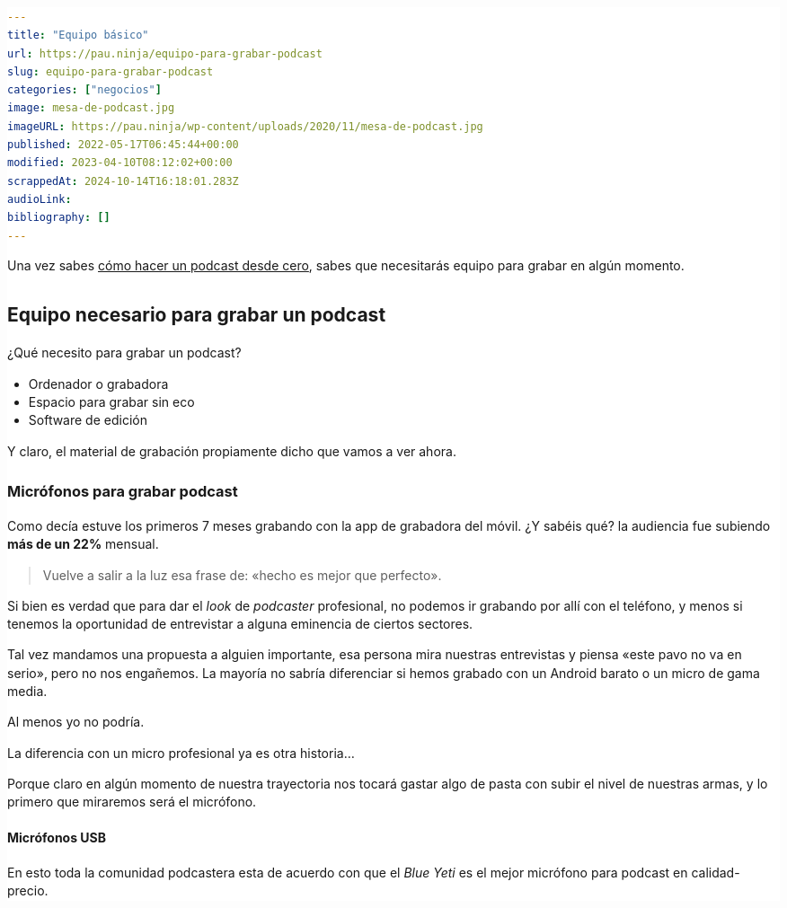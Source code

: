 ```yaml
---
title: "Equipo básico"
url: https://pau.ninja/equipo-para-grabar-podcast
slug: equipo-para-grabar-podcast
categories: ["negocios"]
image: mesa-de-podcast.jpg
imageURL: https://pau.ninja/wp-content/uploads/2020/11/mesa-de-podcast.jpg
published: 2022-05-17T06:45:44+00:00
modified: 2023-04-10T08:12:02+00:00
scrappedAt: 2024-10-14T16:18:01.283Z
audioLink: 
bibliography: []
---
```

Una vez sabes [cómo hacer un podcast desde cero](./como-hacer-un-podcast), sabes que necesitarás equipo para grabar en algún momento.

## Equipo necesario para grabar un podcast

¿Qué necesito para grabar un podcast?

- Ordenador o grabadora
- Espacio para grabar sin eco
- Software de edición

Y claro, el material de grabación propiamente dicho que vamos a ver ahora.

### Micrófonos para grabar podcast

Como decía estuve los primeros 7 meses grabando con la app de grabadora del móvil. ¿Y sabéis qué? la audiencia fue subiendo **más de un 22%** mensual.

> Vuelve a salir a la luz esa frase de: «hecho es mejor que perfecto».

Si bien es verdad que para dar el _look_ de _podcaster_ profesional, no podemos ir grabando por allí con el teléfono, y menos si tenemos la oportunidad de entrevistar a alguna eminencia de ciertos sectores.

Tal vez mandamos una propuesta a alguien importante, esa persona mira nuestras entrevistas y piensa «este pavo no va en serio», pero no nos engañemos. La mayoría no sabría diferenciar si hemos grabado con un Android barato o un micro de gama media.

Al menos yo no podría.

La diferencia con un micro profesional ya es otra historia…

Porque claro en algún momento de nuestra trayectoria nos tocará gastar algo de pasta con subir el nivel de nuestras armas, y lo primero que miraremos será el micrófono.

#### Micrófonos USB

En esto toda la comunidad podcastera esta de acuerdo con que el _Blue Yeti_ es el mejor micrófono para podcast en calidad-precio.
